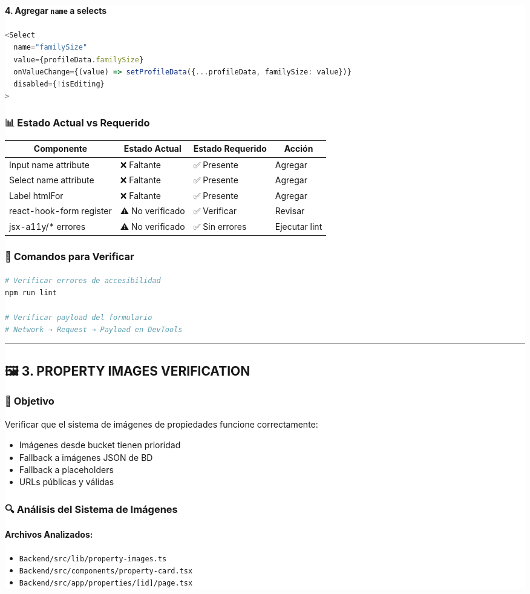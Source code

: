 #### **4. Agregar `name` a selects**
```typescript
<Select
  name="familySize"
  value={profileData.familySize}
  onValueChange={(value) => setProfileData({...profileData, familySize: value})}
  disabled={!isEditing}
>
```

### 📊 **Estado Actual vs Requerido**

| Componente | Estado Actual | Estado Requerido | Acción |
|------------|----------------|------------------|---------|
| Input name attribute | ❌ Faltante | ✅ Presente | Agregar |
| Select name attribute | ❌ Faltante | ✅ Presente | Agregar |
| Label htmlFor | ❌ Faltante | ✅ Presente | Agregar |
| react-hook-form register | ⚠️ No verificado | ✅ Verificar | Revisar |
| jsx-a11y/* errores | ⚠️ No verificado | ✅ Sin errores | Ejecutar lint |

### 🧪 **Comandos para Verificar**

```bash
# Verificar errores de accesibilidad
npm run lint

# Verificar payload del formulario
# Network → Request → Payload en DevTools
```

---

## 🖼️ **3. PROPERTY IMAGES VERIFICATION**

### 🎯 **Objetivo**
Verificar que el sistema de imágenes de propiedades funcione correctamente:
- Imágenes desde bucket tienen prioridad
- Fallback a imágenes JSON de BD
- Fallback a placeholders
- URLs públicas y válidas

### 🔍 **Análisis del Sistema de Imágenes**

#### **Archivos Analizados:**
- `Backend/src/lib/property-images.ts`
- `Backend/src/components/property-card.tsx`
- `Backend/src/app/properties/[id]/page.tsx`
